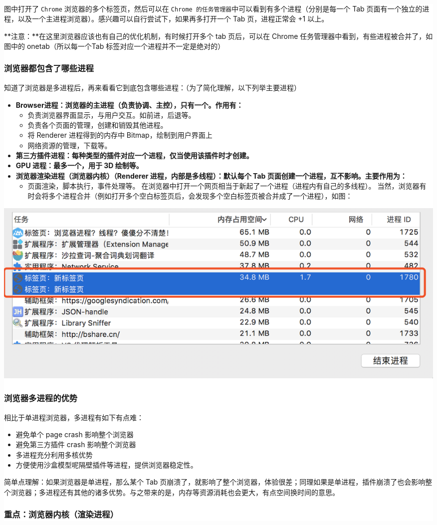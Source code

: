 图中打开了 `Chrome` 浏览器的多个标签页，然后可以在 `Chrome 的任务管理器`中可以看到有多个进程（分别是每一个 Tab 页面有一个独立的进程，以及一个主进程浏览器）。感兴趣可以自行尝试下，如果再多打开一个 Tab 页，进程正常会 +1 以上。

**注意：**在这里浏览器应该也有自己的优化机制，有时候打开多个 tab 页后，可以在 Chrome 任务管理器中看到，有些进程被合并了，如图中的 onetab（所以每一个Tab 标签对应一个进程并不一定是绝对的）

### 浏览器都包含了哪些进程

知道了浏览器是多进程后，再来看看它到底包含哪些进程：（为了简化理解，以下列举主要进程）

- **Browser进程：浏览器的主进程（负责协调、主控），只有一个。作用有：**
  - 负责浏览器界面显示，与用户交互。如前进，后退等。
  - 负责各个页面的管理，创建和销毁其他进程。
  - 将 Renderer 进程得到的内存中 Bitmap，绘制到用户界面上
  - 网络资源的管理，下载等。
- **第三方插件进程：每种类型的插件对应一个进程，仅当使用该插件时才创建。**
- **GPU 进程：最多一个，用于 3D 绘制等。**
- **浏览器渲染进程（浏览器内核）（Renderer 进程，内部是多线程）：默认每个 Tab 页面创建一个进程，互不影响。主要作用为：**
  - 页面渲染，脚本执行，事件处理等。
在浏览器中打开一个网页相当于新起了一个进程（进程内有自己的多线程）。
当然，浏览器有时会将多个进程合并（例如打开多个空白标签页后，会发现多个空白标签页被合并成了一个进程），如图：

![](../.vuepress/public/images/browser-process-2.png)

### 浏览器多进程的优势

相比于单进程浏览器，多进程有如下有点难：

- 避免单个 page crash 影响整个浏览器
- 避免第三方插件 crash 影响整个浏览器
- 多进程充分利用多核优势
- 方便使用沙盒模型呢隔壁插件等进程，提供浏览器稳定性。

简单点理解：如果浏览器是单进程，那么某个 Tab 页崩溃了，就影响了整个浏览器，体验很差；同理如果是单进程，插件崩溃了也会影响整个浏览器；多进程还有其他的诸多优势。与之带来的是，内存等资源消耗也会更大，有点空间换时间的意思。

### 重点：浏览器内核（渲染进程）
